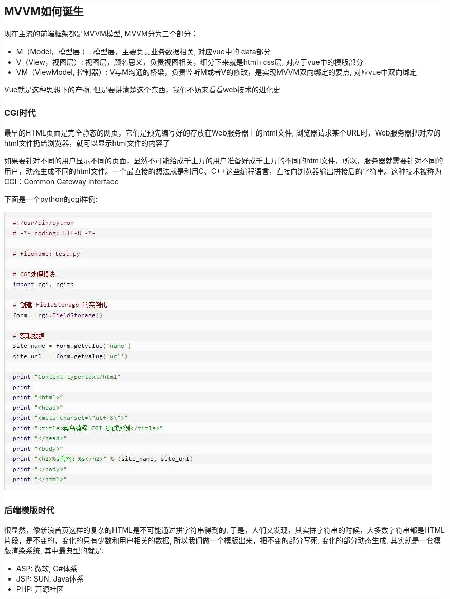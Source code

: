 ## MVVM如何诞生

现在主流的前端框架都是MVVM模型, MVVM分为三个部分：
+ M（Model，模型层 ）: 模型层，主要负责业务数据相关, 对应vue中的 data部分
+ V（View，视图层）: 视图层，顾名思义，负责视图相关，细分下来就是html+css层, 对应于vue中的模版部分
+ VM（ViewModel, 控制器）: V与M沟通的桥梁，负责监听M或者V的修改，是实现MVVM双向绑定的要点, 对应vue中双向绑定

Vue就是这种思想下的产物, 但是要讲清楚这个东西，我们不妨来看看web技术的进化史

### CGI时代

最早的HTML页面是完全静态的网页，它们是预先编写好的存放在Web服务器上的html文件, 浏览器请求某个URL时，Web服务器把对应的html文件扔给浏览器，就可以显示html文件的内容了

如果要针对不同的用户显示不同的页面，显然不可能给成千上万的用户准备好成千上万的不同的html文件，所以，服务器就需要针对不同的用户，动态生成不同的html文件。一个最直接的想法就是利用C、C++这些编程语言，直接向浏览器输出拼接后的字符串。这种技术被称为CGI：Common Gateway Interface

下面是一个python的cgi样例:

![](./images/python-cgi.jpeg)


### 后端模版时代

很显然，像新浪首页这样的复杂的HTML是不可能通过拼字符串得到的, 于是，人们又发现，其实拼字符串的时候，大多数字符串都是HTML片段，是不变的，变化的只有少数和用户相关的数据, 所以我们做一个模版出来，把不变的部分写死, 变化的部分动态生成, 其实就是一套模版渲染系统, 其中最典型的就是:
+ ASP: 微软, C#体系
+ JSP: SUN, Java体系
+ PHP: 开源社区
